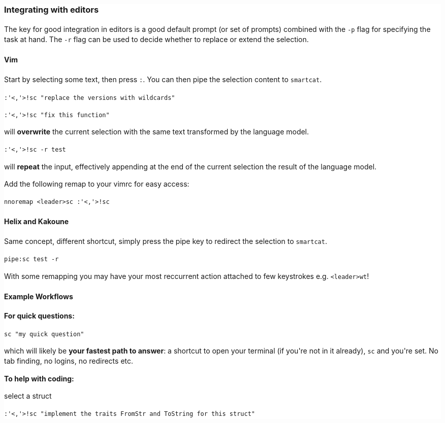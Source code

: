 ### Integrating with editors

The key for good integration in editors is a good default prompt (or set of prompts) combined with the `-p` flag for specifying the task at hand.
The `-r` flag can be used to decide whether to replace or extend the selection.

#### Vim

Start by selecting some text, then press `:`. You can then pipe the selection content to `smartcat`.

```
:'<,'>!sc "replace the versions with wildcards"
```

```
:'<,'>!sc "fix this function"
```

will **overwrite** the current selection with the same text transformed by the language model.

```
:'<,'>!sc -r test
```

will **repeat** the input, effectively appending at the end of the current selection the result of the language model.

Add the following remap to your vimrc for easy access:

```vimrc
nnoremap <leader>sc :'<,'>!sc
```

#### Helix and Kakoune

Same concept, different shortcut, simply press the pipe key to redirect the selection to `smartcat`.

```
pipe:sc test -r
```
With some remapping you may have your most reccurrent action attached to few keystrokes e.g. `<leader>wt`!

#### Example Workflows

**For quick questions:**

```
sc "my quick question"
```

which will likely be **your fastest path to answer**: a shortcut to open your terminal (if you're not in it already), `sc` and you're set. No tab finding, no logins, no redirects etc.

**To help with coding:**

select a struct

```
:'<,'>!sc "implement the traits FromStr and ToString for this struct"
```
